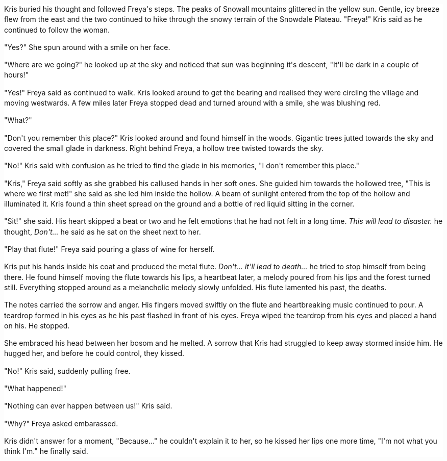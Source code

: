Kris buried his thought and followed Freya's steps. The peaks of Snowall
mountains glittered in the yellow sun. Gentle, icy breeze flew from the east
and the two continued to hike through the snowy terrain of the Snowdale
Plateau. "Freya!" Kris said as he continued to follow the woman.

"Yes?" She spun around with a smile on her face.

"Where are we going?" he looked up at the sky and noticed that sun was
beginning it's descent, "It'll be dark in a couple of hours!" 

"Yes!" Freya said as continued to walk. Kris looked around to get the bearing
and realised they were circling the village and moving westwards. A few miles
later Freya stopped dead and turned around with a smile, she was blushing red.

"What?"

"Don't you remember this place?" Kris looked around and found himself in the
woods. Gigantic trees jutted towards the sky and covered the small glade in
darkness. Right behind Freya, a hollow tree twisted towards the sky.

"No!" Kris said with confusion as he tried to find the glade in his memories,
"I don't remember this place."

"Kris," Freya said softly as she grabbed his callused hands in her soft ones.
She guided him towards the hollowed tree, "This is where we first met!" she
said as she led him inside the hollow. A beam of sunlight entered from the top
of the hollow and illuminated it. Kris found a thin sheet spread on the ground
and a bottle of red liquid sitting in the corner.

"Sit!" she said. His heart skipped a beat or two and he felt emotions that he
had not felt in a long time. *This will lead to disaster.* he thought,
*Don't...* he said as he sat on the sheet next to her.

"Play that flute!" Freya said pouring a glass of wine for herself.

Kris put his hands inside his coat and produced the metal flute. *Don't...
It'll lead to death...* he tried to stop himself from being there. He found
himself moving the flute towards his lips, a heartbeat later, a melody poured
from his lips and the forest turned still. Everything stopped around as a
melancholic melody slowly unfolded. His flute lamented his past, the deaths. 

The notes carried the sorrow and anger. His fingers moved swiftly on the flute
and heartbreaking music continued to pour. A teardrop formed in his eyes as he
his past flashed in front of his eyes. Freya wiped the teardrop from his eyes
and placed a hand on his. He stopped.

She embraced his head between her bosom and he melted. A sorrow that Kris had
struggled to keep away stormed inside him. He hugged her, and before he could
control, they kissed.

"No!" Kris said, suddenly pulling free.

"What happened!" 

"Nothing can ever happen between us!" Kris said.

"Why?" Freya asked embarassed. 

Kris didn't answer for a moment, "Because..." he couldn't explain it to her, so
he kissed her lips one more time, "I'm not what you think I'm." he finally
said.
